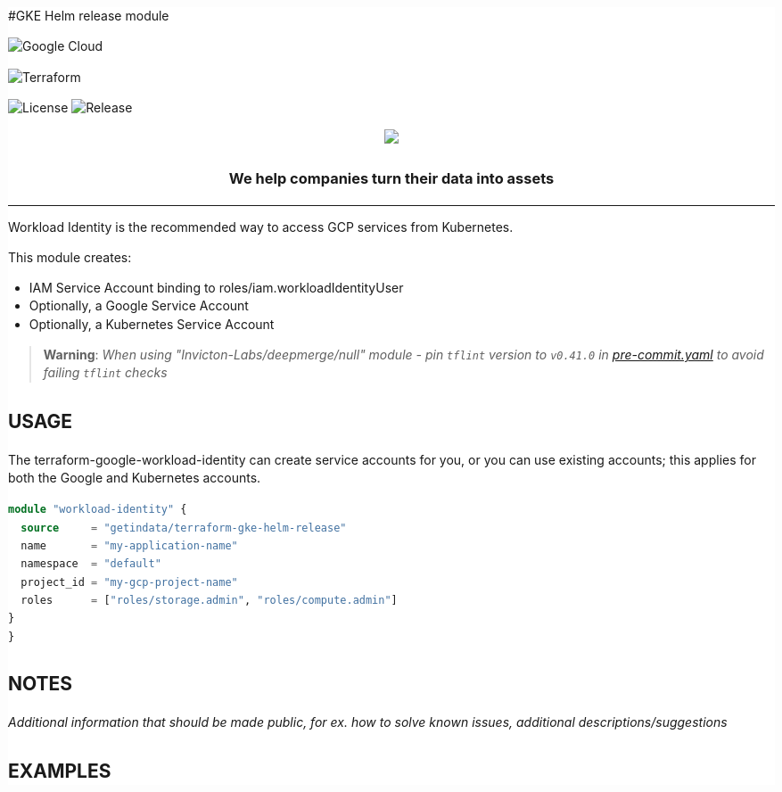 #GKE Helm release module



![Google Cloud](https://img.shields.io/badge/GoogleCloud-%234285F4.svg?style=for-the-badge&logo=google-cloud&logoColor=white)

![Terraform](https://img.shields.io/badge/terraform-%235835CC.svg?style=for-the-badge&logo=terraform&logoColor=white)


![License](https://badgen.net/github/license/getindata/terraform-gke-helm-release/)
![Release](https://badgen.net/github/release/getindata/terraform-gke-helm-release/)

<p align="center">
  <img height="150" src="https://getindata.com/img/logo.svg">
  <h3 align="center">We help companies turn their data into assets</h3>
</p>

---

Workload Identity is the recommended way to access GCP services from Kubernetes.

This module creates:

* IAM Service Account binding to roles/iam.workloadIdentityUser
* Optionally, a Google Service Account
* Optionally, a Kubernetes Service Account

> **Warning**:
> _When using "Invicton-Labs/deepmerge/null" module - pin `tflint` version to `v0.41.0` in [pre-commit.yaml](.github/workflows/pre-commit.yml) to avoid failing `tflint` checks_

## USAGE
The terraform-google-workload-identity can create service accounts for you, or you can use existing accounts; this applies for both the Google and Kubernetes accounts.

```terraform
module "workload-identity" {
  source     = "getindata/terraform-gke-helm-release"
  name       = "my-application-name"
  namespace  = "default"
  project_id = "my-gcp-project-name"
  roles      = ["roles/storage.admin", "roles/compute.admin"]
}
}
```

## NOTES

_Additional information that should be made public, for ex. how to solve known issues, additional descriptions/suggestions_

## EXAMPLES
